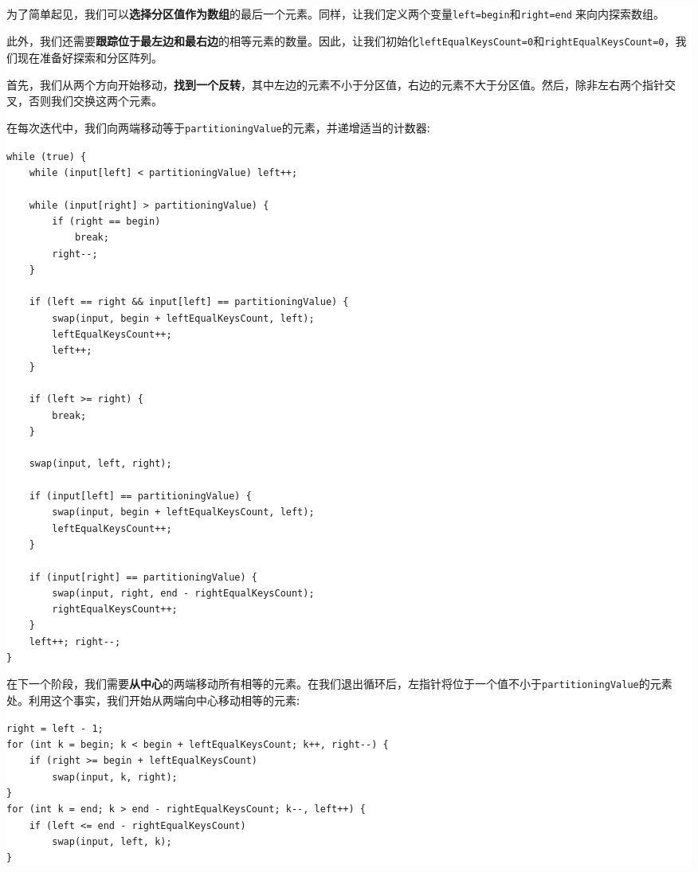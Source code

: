 为了简单起见，我们可以**选择分区值作为数组**的最后一个元素。同样，让我们定义两个变量`left=begin`和`right=end` 来向内探索数组。

此外，我们还需要**跟踪位于最左边和最右边**的相等元素的数量。因此，让我们初始化`leftEqualKeysCount=0`和`rightEqualKeysCount=0`，我们现在准备好探索和分区阵列。

首先，我们从两个方向开始移动，**找到一个反转**，其中左边的元素不小于分区值，右边的元素不大于分区值。然后，除非左右两个指针交叉，否则我们交换这两个元素。

在每次迭代中，我们向两端移动等于`partitioningValue`的元素，并递增适当的计数器:

```
while (true) {
    while (input[left] < partitioningValue) left++; 

    while (input[right] > partitioningValue) {
        if (right == begin)
            break;
        right--;
    }

    if (left == right && input[left] == partitioningValue) {
        swap(input, begin + leftEqualKeysCount, left);
        leftEqualKeysCount++;
        left++;
    }

    if (left >= right) {
        break;
    }

    swap(input, left, right);

    if (input[left] == partitioningValue) {
        swap(input, begin + leftEqualKeysCount, left);
        leftEqualKeysCount++;
    }

    if (input[right] == partitioningValue) {
        swap(input, right, end - rightEqualKeysCount);
        rightEqualKeysCount++;
    }
    left++; right--;
}
```

在下一个阶段，我们需要**从中心**的两端移动所有相等的元素。在我们退出循环后，左指针将位于一个值不小于`partitioningValue`的元素处。利用这个事实，我们开始从两端向中心移动相等的元素:

```
right = left - 1;
for (int k = begin; k < begin + leftEqualKeysCount; k++, right--) { 
    if (right >= begin + leftEqualKeysCount)
        swap(input, k, right);
}
for (int k = end; k > end - rightEqualKeysCount; k--, left++) {
    if (left <= end - rightEqualKeysCount)
        swap(input, left, k);
} 
```
